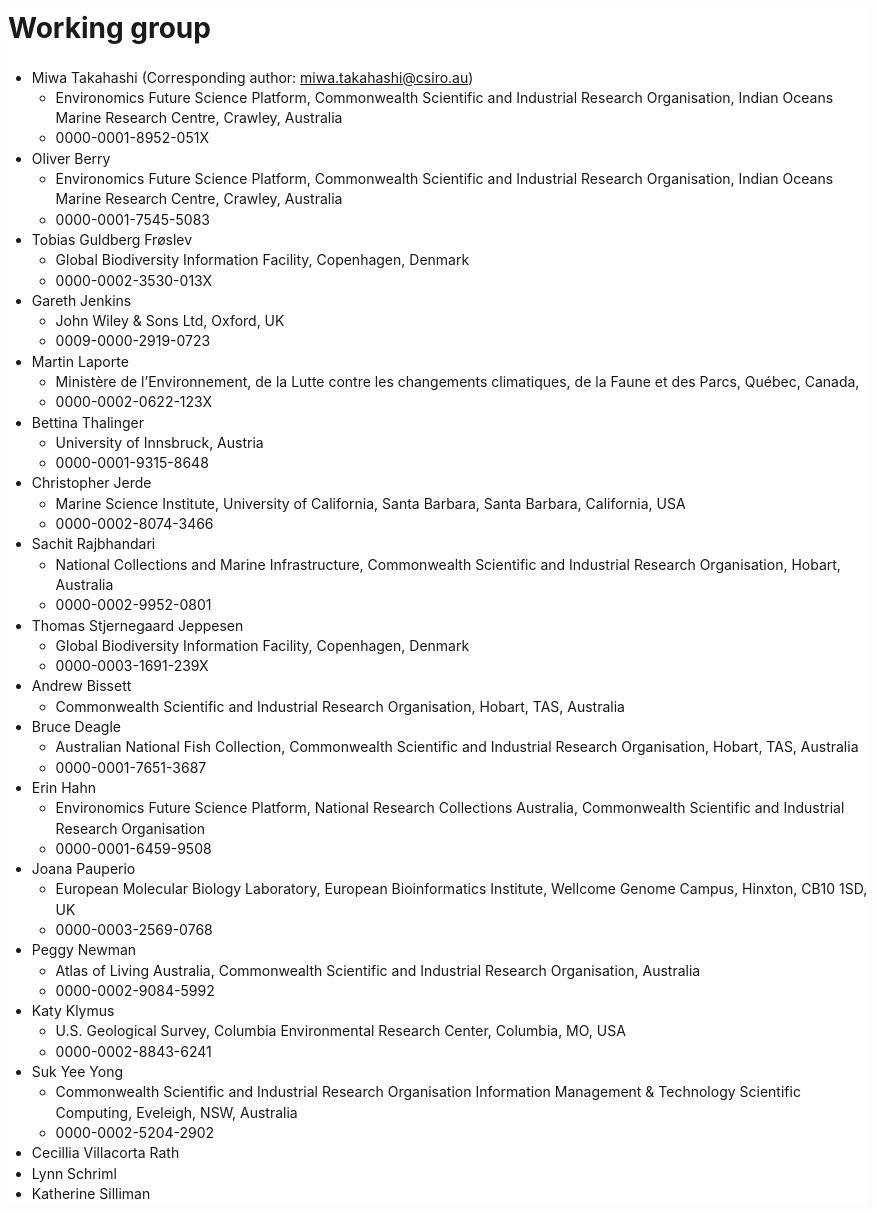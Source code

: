 # Working group

- Miwa Takahashi (Corresponding author: <a href="mailto:miwa.takahashi@csiro.au">miwa.takahashi@csiro.au</a>)
    - Environomics Future Science Platform, Commonwealth Scientific and Industrial Research Organisation, Indian Oceans Marine Research Centre, Crawley, Australia
    - 0000-0001-8952-051X
- Oliver Berry
    - Environomics Future Science Platform, Commonwealth Scientific and Industrial Research Organisation, Indian Oceans Marine Research Centre, Crawley, Australia
    - 0000-0001-7545-5083
- Tobias Guldberg Frøslev
    - Global Biodiversity Information Facility, Copenhagen, Denmark
    - 0000-0002-3530-013X
- Gareth Jenkins
    - John Wiley & Sons Ltd, Oxford, UK
    - 0009-0000-2919-0723
- Martin Laporte
    - Ministère de l’Environnement, de la Lutte contre les changements climatiques, de la Faune et des Parcs, Québec, Canada, 
    - 0000-0002-0622-123X
- Bettina Thalinger
    - University of Innsbruck, Austria
    - 0000-0001-9315-8648
- Christopher Jerde
    - Marine Science Institute, University of California, Santa Barbara, Santa Barbara, California, USA
    - 0000-0002-8074-3466
- Sachit Rajbhandari
    - National Collections and Marine Infrastructure, Commonwealth Scientific and Industrial Research Organisation, Hobart, Australia
    - 0000-0002-9952-0801
- Thomas Stjernegaard Jeppesen
    - Global Biodiversity Information Facility, Copenhagen, Denmark
    - 0000-0003-1691-239X
- Andrew Bissett
    - Commonwealth Scientific and Industrial Research Organisation, Hobart, TAS, Australia
- Bruce Deagle
    - Australian National Fish Collection, Commonwealth Scientific and Industrial Research Organisation, Hobart, TAS, Australia
    - 0000-0001-7651-3687
- Erin Hahn
    - Environomics Future Science Platform, National Research Collections Australia, Commonwealth Scientific and Industrial Research Organisation
    - 0000-0001-6459-9508
- Joana Pauperio
    - European Molecular Biology Laboratory, European Bioinformatics Institute, Wellcome Genome Campus, Hinxton, CB10 1SD, UK
    - 0000-0003-2569-0768
- Peggy Newman
    - Atlas of Living Australia, Commonwealth Scientific and Industrial Research Organisation, Australia
    - 0000-0002-9084-5992
- Katy Klymus
    - U.S. Geological Survey, Columbia Environmental Research Center, Columbia, MO, USA
    - 0000-0002-8843-6241
- Suk Yee Yong
    - Commonwealth Scientific and Industrial Research Organisation Information Management & Technology Scientific Computing, Eveleigh, NSW, Australia
    - 0000-0002-5204-2902
- Cecillia Villacorta Rath
- Lynn Schriml
- Katherine Silliman